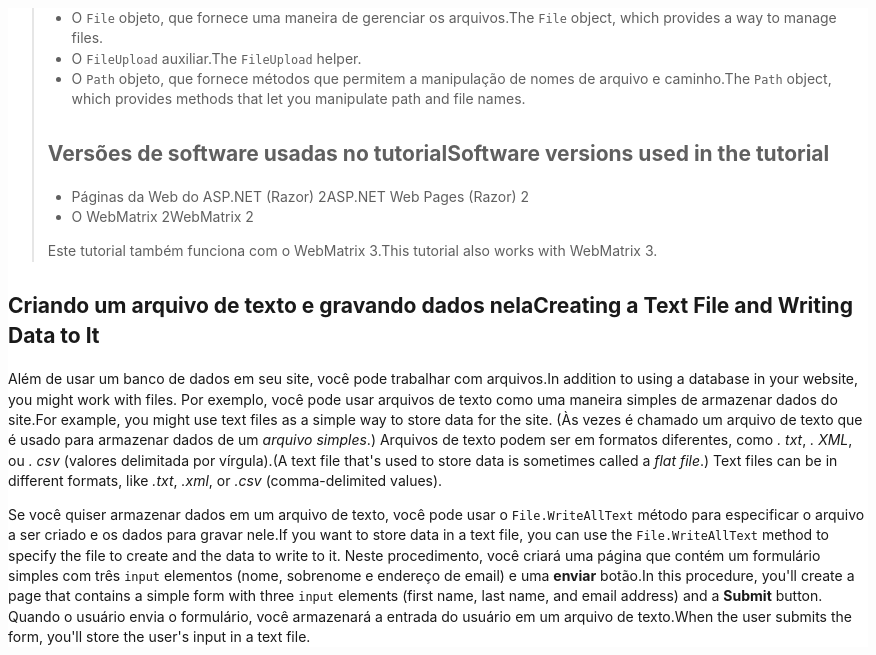 > - <span data-ttu-id="c0c3d-114">O `File` objeto, que fornece uma maneira de gerenciar os arquivos.</span><span class="sxs-lookup"><span data-stu-id="c0c3d-114">The `File` object, which provides a way to manage files.</span></span>
> - <span data-ttu-id="c0c3d-115">O `FileUpload` auxiliar.</span><span class="sxs-lookup"><span data-stu-id="c0c3d-115">The `FileUpload` helper.</span></span>
> - <span data-ttu-id="c0c3d-116">O `Path` objeto, que fornece métodos que permitem a manipulação de nomes de arquivo e caminho.</span><span class="sxs-lookup"><span data-stu-id="c0c3d-116">The `Path` object, which provides methods that let you manipulate path and file names.</span></span>
>   
> 
> ## <a name="software-versions-used-in-the-tutorial"></a><span data-ttu-id="c0c3d-117">Versões de software usadas no tutorial</span><span class="sxs-lookup"><span data-stu-id="c0c3d-117">Software versions used in the tutorial</span></span>
> 
> 
> - <span data-ttu-id="c0c3d-118">Páginas da Web do ASP.NET (Razor) 2</span><span class="sxs-lookup"><span data-stu-id="c0c3d-118">ASP.NET Web Pages (Razor) 2</span></span>
> - <span data-ttu-id="c0c3d-119">O WebMatrix 2</span><span class="sxs-lookup"><span data-stu-id="c0c3d-119">WebMatrix 2</span></span>
>   
> 
> <span data-ttu-id="c0c3d-120">Este tutorial também funciona com o WebMatrix 3.</span><span class="sxs-lookup"><span data-stu-id="c0c3d-120">This tutorial also works with WebMatrix 3.</span></span>


<a id="Creating_a_Text_File"></a>
## <a name="creating-a-text-file-and-writing-data-to-it"></a><span data-ttu-id="c0c3d-121">Criando um arquivo de texto e gravando dados nela</span><span class="sxs-lookup"><span data-stu-id="c0c3d-121">Creating a Text File and Writing Data to It</span></span>

<span data-ttu-id="c0c3d-122">Além de usar um banco de dados em seu site, você pode trabalhar com arquivos.</span><span class="sxs-lookup"><span data-stu-id="c0c3d-122">In addition to using a database in your website, you might work with files.</span></span> <span data-ttu-id="c0c3d-123">Por exemplo, você pode usar arquivos de texto como uma maneira simples de armazenar dados do site.</span><span class="sxs-lookup"><span data-stu-id="c0c3d-123">For example, you might use text files as a simple way to store data for the site.</span></span> <span data-ttu-id="c0c3d-124">(Às vezes é chamado um arquivo de texto que é usado para armazenar dados de um *arquivo simples*.) Arquivos de texto podem ser em formatos diferentes, como *. txt*, *. XML*, ou *. csv* (valores delimitada por vírgula).</span><span class="sxs-lookup"><span data-stu-id="c0c3d-124">(A text file that's used to store data is sometimes called a *flat file*.) Text files can be in different formats, like *.txt*, *.xml*, or *.csv* (comma-delimited values).</span></span>

<span data-ttu-id="c0c3d-125">Se você quiser armazenar dados em um arquivo de texto, você pode usar o `File.WriteAllText` método para especificar o arquivo a ser criado e os dados para gravar nele.</span><span class="sxs-lookup"><span data-stu-id="c0c3d-125">If you want to store data in a text file, you can use the `File.WriteAllText` method to specify the file to create and the data to write to it.</span></span> <span data-ttu-id="c0c3d-126">Neste procedimento, você criará uma página que contém um formulário simples com três `input` elementos (nome, sobrenome e endereço de email) e uma **enviar** botão.</span><span class="sxs-lookup"><span data-stu-id="c0c3d-126">In this procedure, you'll create a page that contains a simple form with three `input` elements (first name, last name, and email address) and a **Submit** button.</span></span> <span data-ttu-id="c0c3d-127">Quando o usuário envia o formulário, você armazenará a entrada do usuário em um arquivo de texto.</span><span class="sxs-lookup"><span data-stu-id="c0c3d-127">When the user submits the form, you'll store the user's input in a text file.</span></span>

